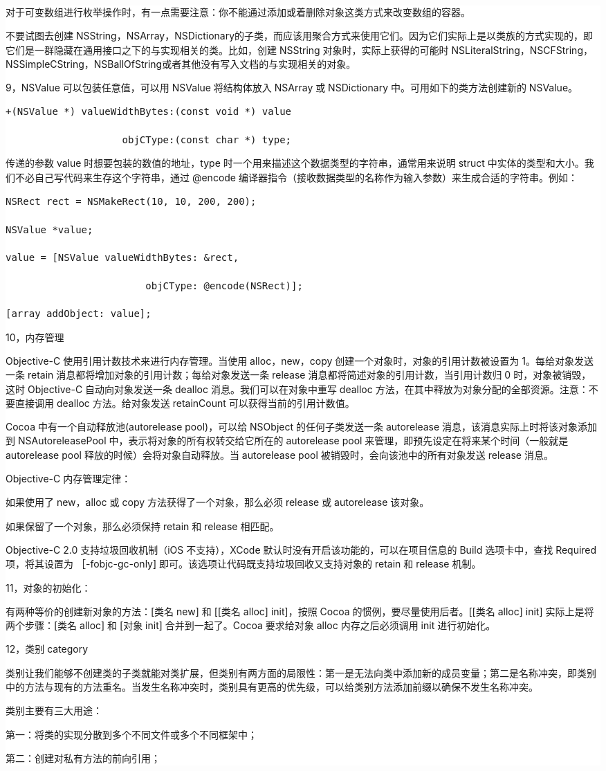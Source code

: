 对于可变数组进行枚举操作时，有一点需要注意：你不能通过添加或着删除对象这类方式来改变数组的容器。

不要试图去创建 NSString，NSArray，NSDictionary的子类，而应该用聚合方式来使用它们。因为它们实际上是以类族的方式实现的，即它们是一群隐藏在通用接口之下的与实现相关的类。比如，创建 NSString 对象时，实际上获得的可能时 NSLiteralString，NSCFString，NSSimpleCString，NSBallOfString或者其他没有写入文档的与实现相关的对象。

9，NSValue 可以包装任意值，可以用 NSValue 将结构体放入 NSArray 或 NSDictionary 中。可用如下的类方法创建新的 NSValue。

<pre lang="c">+(NSValue *) valueWidthBytes:(const void *) value

                    objCType:(const char *) type;
</pre>

传递的参数 value 时想要包装的数值的地址，type 时一个用来描述这个数据类型的字符串，通常用来说明 struct 中实体的类型和大小。我们不必自己写代码来生存这个字符串，通过 @encode 编译器指令（接收数据类型的名称作为输入参数）来生成合适的字符串。例如：

<pre lang="c">NSRect rect = NSMakeRect(10, 10, 200, 200);

NSValue *value;

value = [NSValue valueWidthBytes: &#038;rect,

                        objCType: @encode(NSRect)];

[array addObject: value];
</pre>

10，内存管理

Objective-C 使用引用计数技术来进行内存管理。当使用 alloc，new，copy 创建一个对象时，对象的引用计数被设置为 1。每给对象发送一条 retain 消息都将增加对象的引用计数；每给对象发送一条 release 消息都将简述对象的引用计数，当引用计数归 0 时，对象被销毁，这时 Objective-C 自动向对象发送一条 dealloc 消息。我们可以在对象中重写 dealloc 方法，在其中释放为对象分配的全部资源。注意：不要直接调用 dealloc 方法。给对象发送 retainCount 可以获得当前的引用计数值。

Cocoa 中有一个自动释放池(autorelease pool)，可以给 NSObject 的任何子类发送一条 autorelease 消息，该消息实际上时将该对象添加到 NSAutoreleasePool 中，表示将对象的所有权转交给它所在的 autorelease pool 来管理，即预先设定在将来某个时间（一般就是 autorelease pool 释放的时候）会将对象自动释放。当 autorelease pool 被销毁时，会向该池中的所有对象发送 release 消息。

Objective-C 内存管理定律：

如果使用了 new，alloc 或 copy 方法获得了一个对象，那么必须 release 或 autorelease 该对象。

如果保留了一个对象，那么必须保持 retain 和 release 相匹配。

Objective-C 2.0 支持垃圾回收机制（iOS 不支持），XCode 默认时没有开启该功能的，可以在项目信息的 Build 选项卡中，查找 Required 项，将其设置为 ［-fobjc-gc-only] 即可。该选项让代码既支持垃圾回收又支持对象的 retain 和 release 机制。

11，对象的初始化：

有两种等价的创建新对象的方法：[类名 new] 和 [[类名 alloc] init]，按照 Cocoa 的惯例，要尽量使用后者。[[类名 alloc] init] 实际上是将两个步骤：[类名 alloc] 和 [对象 init] 合并到一起了。Cocoa 要求给对象 alloc 内存之后必须调用 init 进行初始化。

12，类别 category

类别让我们能够不创建类的子类就能对类扩展，但类别有两方面的局限性：第一是无法向类中添加新的成员变量；第二是名称冲突，即类别中的方法与现有的方法重名。当发生名称冲突时，类别具有更高的优先级，可以给类别方法添加前缀以确保不发生名称冲突。

类别主要有三大用途：

第一：将类的实现分散到多个不同文件或多个不同框架中；

第二：创建对私有方法的前向引用；


 [1]: http://www.weixuhong.com
 [2]: http://www.weixuhong.com/archives/525